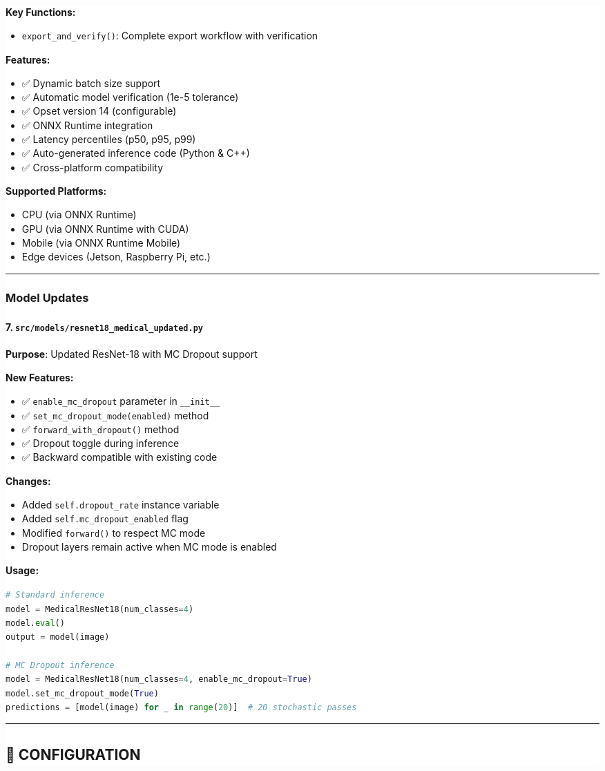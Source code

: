 **Key Functions:**
- `export_and_verify()`: Complete export workflow with verification

**Features:**
- ✅ Dynamic batch size support
- ✅ Automatic model verification (1e-5 tolerance)
- ✅ Opset version 14 (configurable)
- ✅ ONNX Runtime integration
- ✅ Latency percentiles (p50, p95, p99)
- ✅ Auto-generated inference code (Python & C++)
- ✅ Cross-platform compatibility

**Supported Platforms:**
- CPU (via ONNX Runtime)
- GPU (via ONNX Runtime with CUDA)
- Mobile (via ONNX Runtime Mobile)
- Edge devices (Jetson, Raspberry Pi, etc.)

---

### Model Updates

#### 7. **`src/models/resnet18_medical_updated.py`**
**Purpose**: Updated ResNet-18 with MC Dropout support

**New Features:**
- ✅ `enable_mc_dropout` parameter in `__init__`
- ✅ `set_mc_dropout_mode(enabled)` method
- ✅ `forward_with_dropout()` method
- ✅ Dropout toggle during inference
- ✅ Backward compatible with existing code

**Changes:**
- Added `self.dropout_rate` instance variable
- Added `self.mc_dropout_enabled` flag
- Modified `forward()` to respect MC mode
- Dropout layers remain active when MC mode is enabled

**Usage:**
```python
# Standard inference
model = MedicalResNet18(num_classes=4)
model.eval()
output = model(image)

# MC Dropout inference
model = MedicalResNet18(num_classes=4, enable_mc_dropout=True)
model.set_mc_dropout_mode(True)
predictions = [model(image) for _ in range(20)]  # 20 stochastic passes
```

---

## 🔧 CONFIGURATION
